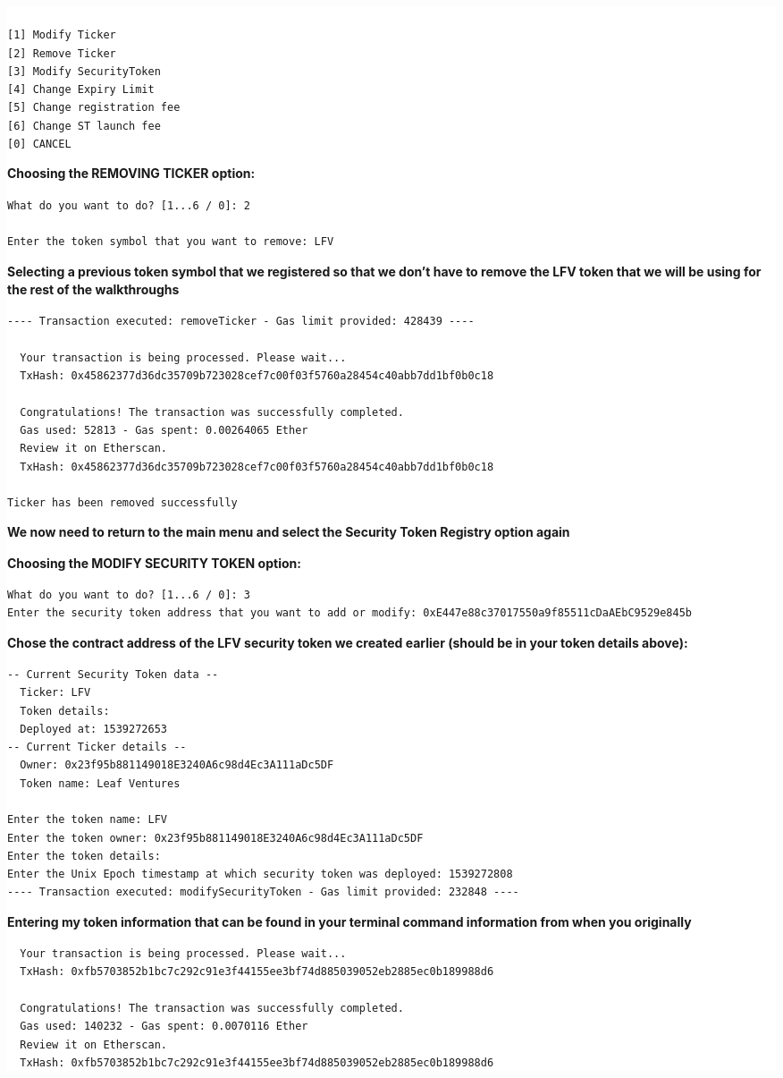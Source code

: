 ```

[1] Modify Ticker
[2] Remove Ticker
[3] Modify SecurityToken
[4] Change Expiry Limit
[5] Change registration fee
[6] Change ST launch fee
[0] CANCEL
```
**Choosing the REMOVING TICKER option:**
```
What do you want to do? [1...6 / 0]: 2

Enter the token symbol that you want to remove: LFV
```
**Selecting a previous token symbol that we registered so that we don’t have to remove the LFV token that we will be using for the rest of the walkthroughs**
```
---- Transaction executed: removeTicker - Gas limit provided: 428439 ----

  Your transaction is being processed. Please wait...
  TxHash: 0x45862377d36dc35709b723028cef7c00f03f5760a28454c40abb7dd1bf0b0c18

  Congratulations! The transaction was successfully completed.
  Gas used: 52813 - Gas spent: 0.00264065 Ether
  Review it on Etherscan.
  TxHash: 0x45862377d36dc35709b723028cef7c00f03f5760a28454c40abb7dd1bf0b0c18

Ticker has been removed successfully
```
**We now need to return to the main menu and select the Security Token Registry option again**

**Choosing the MODIFY SECURITY TOKEN option:**
```
What do you want to do? [1...6 / 0]: 3
Enter the security token address that you want to add or modify: 0xE447e88c37017550a9f85511cDaAEbC9529e845b
```
**Chose the contract address of the LFV security token we created earlier (should be in your token details above):**

```
-- Current Security Token data --
  Ticker: LFV
  Token details: 
  Deployed at: 1539272653
-- Current Ticker details --
  Owner: 0x23f95b881149018E3240A6c98d4Ec3A111aDc5DF
  Token name: Leaf Ventures

Enter the token name: LFV
Enter the token owner: 0x23f95b881149018E3240A6c98d4Ec3A111aDc5DF
Enter the token details: 
Enter the Unix Epoch timestamp at which security token was deployed: 1539272808
---- Transaction executed: modifySecurityToken - Gas limit provided: 232848 ----
```
**Entering my token information that can be found in your terminal command information from when you originally**
```
  Your transaction is being processed. Please wait...
  TxHash: 0xfb5703852b1bc7c292c91e3f44155ee3bf74d885039052eb2885ec0b189988d6

  Congratulations! The transaction was successfully completed.
  Gas used: 140232 - Gas spent: 0.0070116 Ether
  Review it on Etherscan.
  TxHash: 0xfb5703852b1bc7c292c91e3f44155ee3bf74d885039052eb2885ec0b189988d6
```